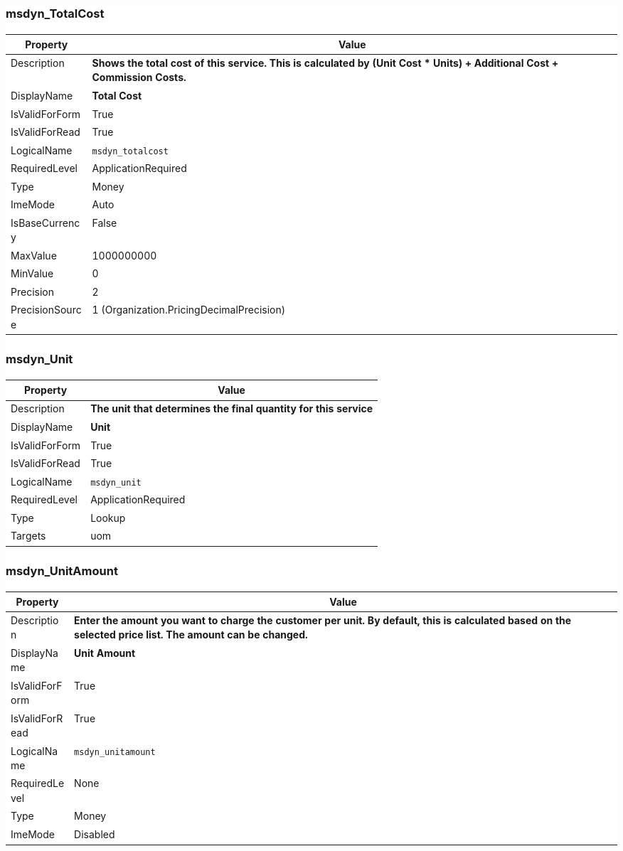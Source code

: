 ### <a name="BKMK_msdyn_TotalCost"></a> msdyn_TotalCost

|Property|Value|
|---|---|
|Description|**Shows the total cost of this service. This is calculated by (Unit Cost * Units) + Additional Cost + Commission Costs.**|
|DisplayName|**Total Cost**|
|IsValidForForm|True|
|IsValidForRead|True|
|LogicalName|`msdyn_totalcost`|
|RequiredLevel|ApplicationRequired|
|Type|Money|
|ImeMode|Auto|
|IsBaseCurrency|False|
|MaxValue|1000000000|
|MinValue|0|
|Precision|2|
|PrecisionSource|1 (Organization.PricingDecimalPrecision)|

### <a name="BKMK_msdyn_Unit"></a> msdyn_Unit

|Property|Value|
|---|---|
|Description|**The unit that determines the final quantity for this service**|
|DisplayName|**Unit**|
|IsValidForForm|True|
|IsValidForRead|True|
|LogicalName|`msdyn_unit`|
|RequiredLevel|ApplicationRequired|
|Type|Lookup|
|Targets|uom|

### <a name="BKMK_msdyn_UnitAmount"></a> msdyn_UnitAmount

|Property|Value|
|---|---|
|Description|**Enter the amount you want to charge the customer per unit. By default, this is calculated based on the selected price list. The amount can be changed.**|
|DisplayName|**Unit Amount**|
|IsValidForForm|True|
|IsValidForRead|True|
|LogicalName|`msdyn_unitamount`|
|RequiredLevel|None|
|Type|Money|
|ImeMode|Disabled|